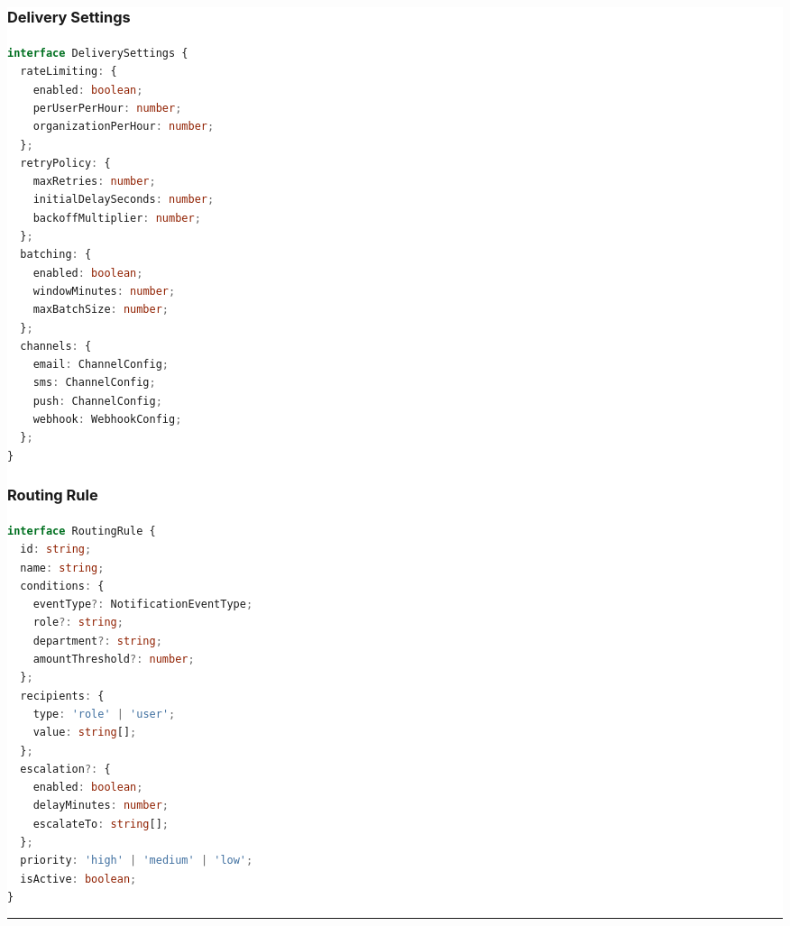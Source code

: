 ### Delivery Settings
```typescript
interface DeliverySettings {
  rateLimiting: {
    enabled: boolean;
    perUserPerHour: number;
    organizationPerHour: number;
  };
  retryPolicy: {
    maxRetries: number;
    initialDelaySeconds: number;
    backoffMultiplier: number;
  };
  batching: {
    enabled: boolean;
    windowMinutes: number;
    maxBatchSize: number;
  };
  channels: {
    email: ChannelConfig;
    sms: ChannelConfig;
    push: ChannelConfig;
    webhook: WebhookConfig;
  };
}
```

### Routing Rule
```typescript
interface RoutingRule {
  id: string;
  name: string;
  conditions: {
    eventType?: NotificationEventType;
    role?: string;
    department?: string;
    amountThreshold?: number;
  };
  recipients: {
    type: 'role' | 'user';
    value: string[];
  };
  escalation?: {
    enabled: boolean;
    delayMinutes: number;
    escalateTo: string[];
  };
  priority: 'high' | 'medium' | 'low';
  isActive: boolean;
}
```

---
